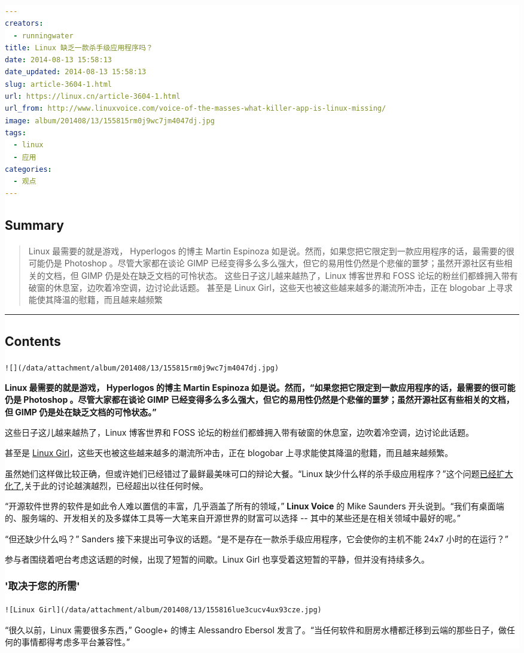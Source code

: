 ```yaml
---
creators:
  - runningwater
title: Linux 缺乏一款杀手级应用程序吗？
date: 2014-08-13 15:58:13
date_updated: 2014-08-13 15:58:13
slug: article-3604-1.html
url: https://linux.cn/article-3604-1.html
url_from: http://www.linuxvoice.com/voice-of-the-masses-what-killer-app-is-linux-missing/
image: album/201408/13/155815rm0j9wc7jm4047dj.jpg
tags:
  - linux
  - 应用
categories:
  - 观点
---
```


## Summary

> Linux 最需要的就是游戏， Hyperlogos 的博主 Martin Espinoza 如是说。然而，如果您把它限定到一款应用程序的话，最需要的很可能仍是 Photoshop 。尽管大家都在谈论 GIMP 已经变得多么多么强大，但它的易用性仍然是个悲催的噩梦；虽然开源社区有些相关的文档，但 GIMP 仍是处在缺乏文档的可怜状态。 这些日子这儿越来越热了，Linux 博客世界和 FOSS 论坛的粉丝们都蜂拥入带有破窗的休息室，边吹着冷空调，边讨论此话题。 甚至是 Linux Girl，这些天也被这些越来越多的潮流所冲击，正在 blogobar 上寻求能使其降温的慰籍，而且越来越频繁

***



## Contents

`![](/data/attachment/album/201408/13/155815rm0j9wc7jm4047dj.jpg)`

**Linux 最需要的就是游戏， Hyperlogos 的博主 Martin Espinoza 如是说。然而，“如果您把它限定到一款应用程序的话，最需要的很可能仍是 Photoshop 。尽管大家都在谈论 GIMP 已经变得多么多么强大，但它的易用性仍然是个悲催的噩梦；虽然开源社区有些相关的文档，但 GIMP 仍是处在缺乏文档的可怜状态。”**

这些日子这儿越来越热了，Linux 博客世界和 FOSS 论坛的粉丝们都蜂拥入带有破窗的休息室，边吹着冷空调，边讨论此话题。

甚至是 [Linux Girl](http://www.linux-girl.com)，这些天也被这些越来越多的潮流所冲击，正在 blogobar 上寻求能使其降温的慰籍，而且越来越频繁。

虽然她们这样做比较正确，但或许她们已经错过了最鲜最美味可口的辩论大餐。“Linux 缺少什么样的杀手级应用程序？”这个问题[已经扩大化了](http://www.linuxvoice.com/voice-of-the-masses-what-killer-app-is-linux-missing/),关于此的讨论越演越烈，已经超出以往任何时候。

“开源软件世界的软件是如此令人难以置信的丰富，几乎涵盖了所有的领域，” **Linux Voice** 的 Mike Saunders 开头说到。“我们有桌面端的、服务端的、开发相关的及多媒体工具等一大笔来自开源世界的财富可以选择 -- 其中的某些还是在相关领域中最好的呢。”

“但还缺少什么吗？” Sanders 接下来提出可争议的话题。“是不是存在一款杀手级应用程序，它会使你的主机不能 24x7 小时的在运行？”

参与者围绕着吧台考虑这话题的时候，出现了短暂的间歇。Linux Girl 也享受着这短暂的平静，但并没有持续多久。

### '取决于您的所需'

`![Linux Girl](/data/attachment/album/201408/13/155816lue3cucv4ux93cze.jpg)`

“很久以前，Linux 需要很多东西，” Google+ 的博主 Alessandro Ebersol 发言了。“当任何软件和厨房水槽都迁移到云端的那些日子，做任何的事情都得考虑多平台兼容性。”
